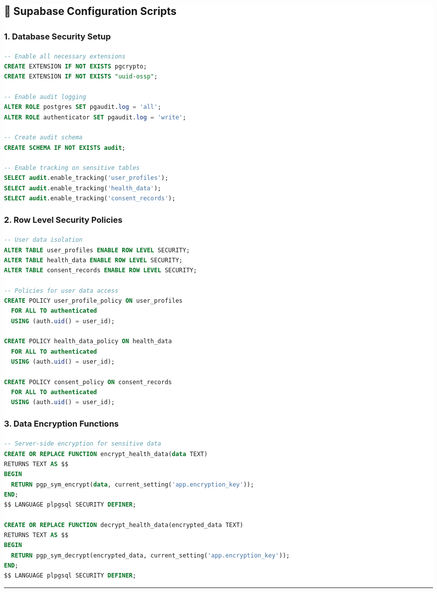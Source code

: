 ## 🔧 Supabase Configuration Scripts

### **1. Database Security Setup**

```sql
-- Enable all necessary extensions
CREATE EXTENSION IF NOT EXISTS pgcrypto;
CREATE EXTENSION IF NOT EXISTS "uuid-ossp";

-- Enable audit logging
ALTER ROLE postgres SET pgaudit.log = 'all';
ALTER ROLE authenticator SET pgaudit.log = 'write';

-- Create audit schema
CREATE SCHEMA IF NOT EXISTS audit;

-- Enable tracking on sensitive tables
SELECT audit.enable_tracking('user_profiles');
SELECT audit.enable_tracking('health_data');
SELECT audit.enable_tracking('consent_records');
```

### **2. Row Level Security Policies**

```sql
-- User data isolation
ALTER TABLE user_profiles ENABLE ROW LEVEL SECURITY;
ALTER TABLE health_data ENABLE ROW LEVEL SECURITY;
ALTER TABLE consent_records ENABLE ROW LEVEL SECURITY;

-- Policies for user data access
CREATE POLICY user_profile_policy ON user_profiles
  FOR ALL TO authenticated
  USING (auth.uid() = user_id);

CREATE POLICY health_data_policy ON health_data
  FOR ALL TO authenticated
  USING (auth.uid() = user_id);

CREATE POLICY consent_policy ON consent_records
  FOR ALL TO authenticated
  USING (auth.uid() = user_id);
```

### **3. Data Encryption Functions**

```sql
-- Server-side encryption for sensitive data
CREATE OR REPLACE FUNCTION encrypt_health_data(data TEXT)
RETURNS TEXT AS $$
BEGIN
  RETURN pgp_sym_encrypt(data, current_setting('app.encryption_key'));
END;
$$ LANGUAGE plpgsql SECURITY DEFINER;

CREATE OR REPLACE FUNCTION decrypt_health_data(encrypted_data TEXT)
RETURNS TEXT AS $$
BEGIN
  RETURN pgp_sym_decrypt(encrypted_data, current_setting('app.encryption_key'));
END;
$$ LANGUAGE plpgsql SECURITY DEFINER;
```

---